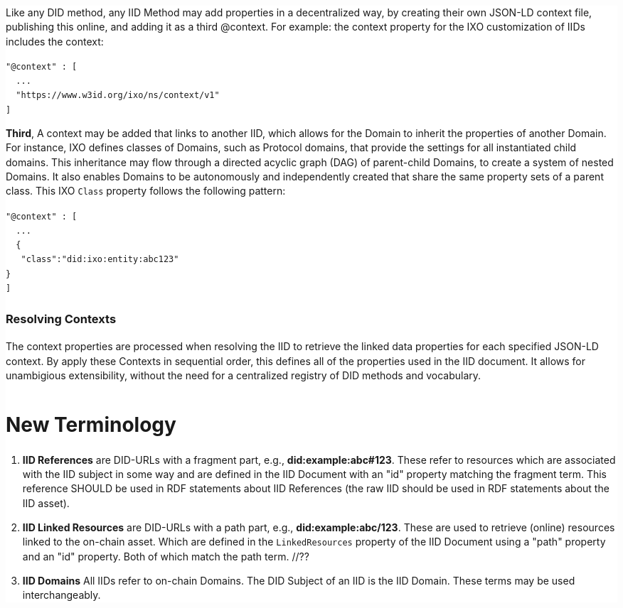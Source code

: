 Like any DID method, any IID Method may add properties in a
decentralized way, by creating their own JSON-LD context file, publishing
this online, and adding it as a third \@context. 
For example: the context property for the IXO customization of IIDs includes the context:

```
"@context" : [
  ...
  "https://www.w3id.org/ixo/ns/context/v1"
]
```
**Third**, A context may be added that links to another IID, which allows for the Domain to inherit the properties of another Domain.
For instance, IXO defines classes of Domains, such as Protocol domains, that provide the settings for all instantiated child domains.
This inheritance may flow through a directed acyclic graph (DAG) of parent-child Domains, to create a system of nested Domains.
It also enables Domains to be autonomously and independently created that share the same property sets of a parent class.
This IXO `Class` property follows the following pattern: 
```
"@context" : [
  ...
  {
   "class":"did:ixo:entity:abc123"
}
]
```
### Resolving Contexts

The context properties are processed when resolving the IID to retrieve the linked data properties for each specified JSON-LD context. By apply these Contexts in sequential order, this defines all of the properties used in the IID
document. It allows for unambigious extensibility, without the need for a centralized registry of
DID methods and vocabulary.

New Terminology
===============

1.  **IID References** are DID-URLs with a fragment part, e.g.,
    **did:example:abc#123**. These refer to resources which are associated with 
    the IID subject in some way and are defined in the IID Document with
    an "id" property matching the fragment term. This reference SHOULD be
    used in RDF statements about IID References (the raw IID should be used 
    in RDF statements about the IID asset).

2.  **IID Linked Resources** are DID-URLs with a path part, e.g.,
    **did:example:abc/123**. These are used to retrieve
    (online) resources linked to the on-chain asset. Which are
    defined in the `LinkedResources` property of the IID Document using
    a "path" property and an "id" property. Both of which match the path term. //??

3.  **IID Domains** All IIDs refer to on-chain Domains. The DID Subject 
    of an IID is the IID Domain. These terms may be used interchangeably.
